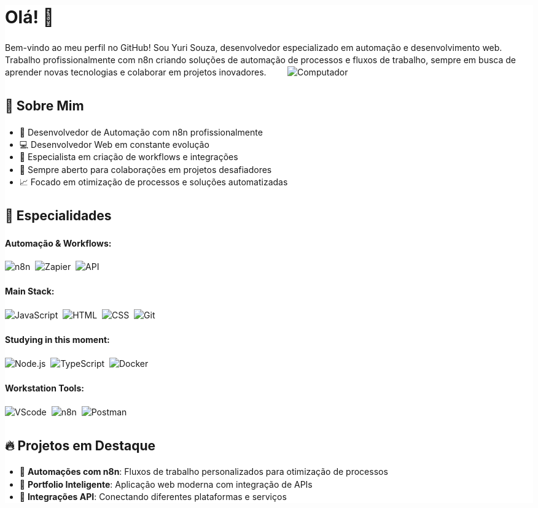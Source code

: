 # Olá! 👋
Bem-vindo ao meu perfil no GitHub! Sou Yuri Souza, desenvolvedor especializado em automação e desenvolvimento web. Trabalho profissionalmente com n8n criando soluções de automação de processos e fluxos de trabalho, sempre em busca de aprender novas tecnologias e colaborar em projetos inovadores.
<img src="https://raw.githubusercontent.com/MicaelliMedeiros/micaellimedeiros/master/image/computer-illustration.png" min-width="400px" max-width="400px" width="400px" align="right" alt="Computador">

## 🚀 Sobre Mim

- 🔧 Desenvolvedor de Automação com n8n profissionalmente
- 💻 Desenvolvedor Web em constante evolução
- 🎯 Especialista em criação de workflows e integrações
- 🤝 Sempre aberto para colaborações em projetos desafiadores
- 📈 Focado em otimização de processos e soluções automatizadas

## 💼 Especialidades
#### Automação & Workflows:
![n8n](https://img.shields.io/badge/n8n-EA4B71?style=for-the-badge&logo=n8n&logoColor=white)&nbsp;
![Zapier](https://img.shields.io/badge/Zapier-FF4A00?style=for-the-badge&logo=zapier&logoColor=white)&nbsp;
![API](https://img.shields.io/badge/API-Integration-009688?style=for-the-badge&logo=api&logoColor=white)&nbsp;

#### Main Stack:
![JavaScript](https://img.shields.io/badge/JavaScript-F7DF1E?style=for-the-badge&logo=javascript&logoColor=black)&nbsp;
![HTML](https://img.shields.io/badge/HTML5-E34F26?style=for-the-badge&logo=html5&logoColor=white)&nbsp;
![CSS](https://img.shields.io/badge/CSS3-1572B6?style=for-the-badge&logo=css3&logoColor=white)&nbsp;
![Git](https://img.shields.io/badge/GIT-E44C30?style=for-the-badge&logo=git&logoColor=white)&nbsp;

#### Studying in this moment:
![Node.js](https://img.shields.io/badge/Node.js-339933?style=for-the-badge&logo=node.js&logoColor=white)&nbsp;
![TypeScript](https://img.shields.io/badge/TypeScript-3178C6?style=for-the-badge&logo=typescript&logoColor=white)&nbsp;
![Docker](https://img.shields.io/badge/Docker-2496ED?style=for-the-badge&logo=docker&logoColor=white)&nbsp;

#### Workstation Tools:
![VScode](https://img.shields.io/badge/vscode-4285F4?style=for-the-badge&logo=visualstudiocode&logoColor=white)&nbsp;
![n8n](https://img.shields.io/badge/n8n-EA4B71?style=for-the-badge&logo=n8n&logoColor=white)&nbsp;
![Postman](https://img.shields.io/badge/Postman-FF6C37?style=for-the-badge&logo=postman&logoColor=white)&nbsp;

## 🔥 Projetos em Destaque
- 🤖 **Automações com n8n**: Fluxos de trabalho personalizados para otimização de processos
- 💼 **Portfolio Inteligente**: Aplicação web moderna com integração de APIs
- 🔗 **Integrações API**: Conectando diferentes plataformas e serviços
